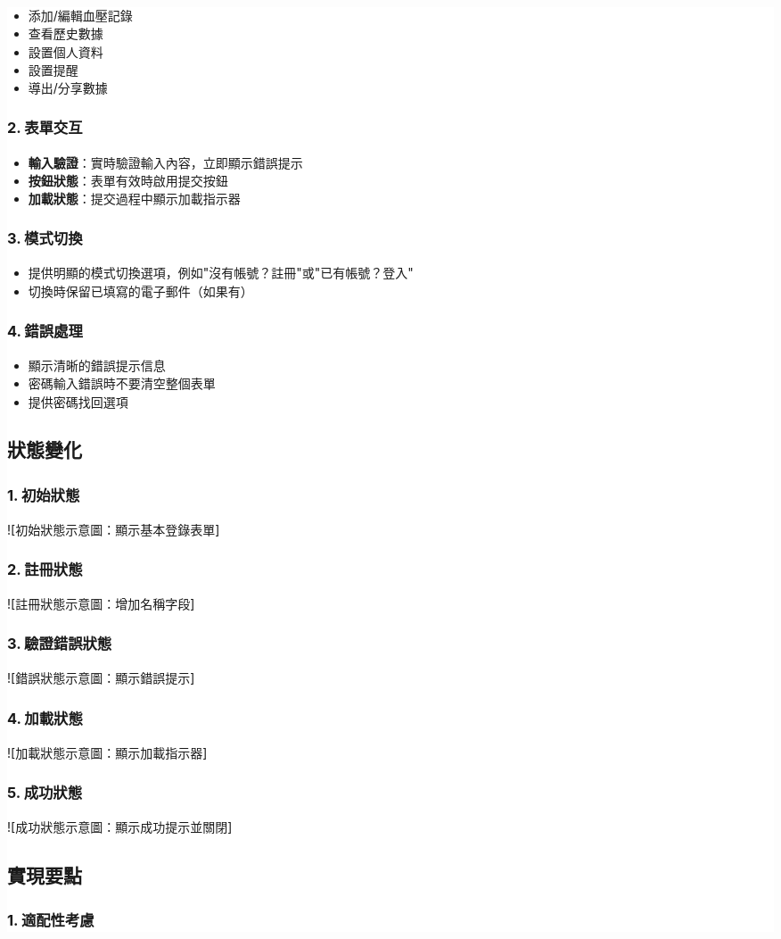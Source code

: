 - 添加/編輯血壓記錄
- 查看歷史數據
- 設置個人資料
- 設置提醒
- 導出/分享數據

### 2. 表單交互

- **輸入驗證**：實時驗證輸入內容，立即顯示錯誤提示
- **按鈕狀態**：表單有效時啟用提交按鈕
- **加載狀態**：提交過程中顯示加載指示器

### 3. 模式切換

- 提供明顯的模式切換選項，例如"沒有帳號？註冊"或"已有帳號？登入"
- 切換時保留已填寫的電子郵件（如果有）

### 4. 錯誤處理

- 顯示清晰的錯誤提示信息
- 密碼輸入錯誤時不要清空整個表單
- 提供密碼找回選項

## 狀態變化

### 1. 初始狀態

![初始狀態示意圖：顯示基本登錄表單]

### 2. 註冊狀態

![註冊狀態示意圖：增加名稱字段]

### 3. 驗證錯誤狀態

![錯誤狀態示意圖：顯示錯誤提示]

### 4. 加載狀態

![加載狀態示意圖：顯示加載指示器]

### 5. 成功狀態

![成功狀態示意圖：顯示成功提示並關閉]

## 實現要點

### 1. 適配性考慮

